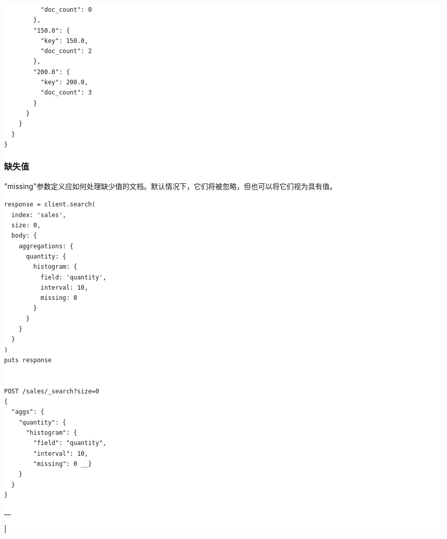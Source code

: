               "doc_count": 0
            },
            "150.0": {
              "key": 150.0,
              "doc_count": 2
            },
            "200.0": {
              "key": 200.0,
              "doc_count": 3
            }
          }
        }
      }
    }

### 缺失值

"missing"参数定义应如何处理缺少值的文档。默认情况下，它们将被忽略，但也可以将它们视为具有值。

    
    
    response = client.search(
      index: 'sales',
      size: 0,
      body: {
        aggregations: {
          quantity: {
            histogram: {
              field: 'quantity',
              interval: 10,
              missing: 0
            }
          }
        }
      }
    )
    puts response
    
    
    POST /sales/_search?size=0
    {
      "aggs": {
        "quantity": {
          "histogram": {
            "field": "quantity",
            "interval": 10,
            "missing": 0 __}
        }
      }
    }

__

|
